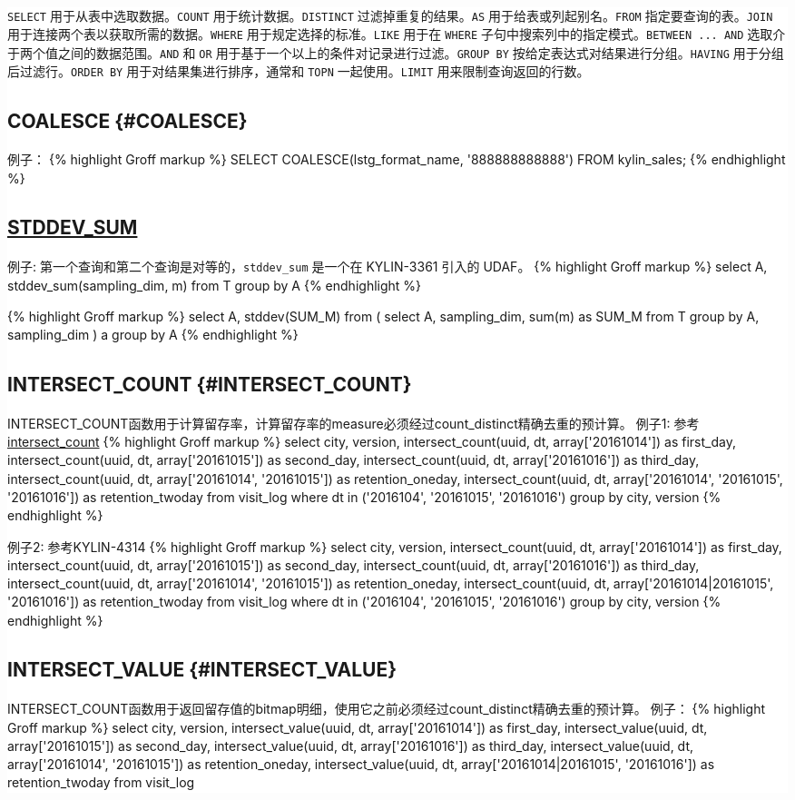```SELECT``` 用于从表中选取数据。```COUNT``` 用于统计数据。```DISTINCT``` 过滤掉重复的结果。```AS``` 用于给表或列起别名。```FROM``` 指定要查询的表。```JOIN``` 用于连接两个表以获取所需的数据。```WHERE``` 用于规定选择的标准。```LIKE``` 用于在 ```WHERE``` 子句中搜索列中的指定模式。```BETWEEN ... AND``` 选取介于两个值之间的数据范围。```AND``` 和 ```OR``` 用于基于一个以上的条件对记录进行过滤。```GROUP BY``` 按给定表达式对结果进行分组。```HAVING``` 用于分组后过滤行。```ORDER BY``` 用于对结果集进行排序，通常和 ```TOPN``` 一起使用。```LIMIT``` 用来限制查询返回的行数。
## COALESCE {#COALESCE}
例子：
{% highlight Groff markup %}
SELECT COALESCE(lstg_format_name, '888888888888') FROM kylin_sales;
{% endhighlight %}

## [STDDEV_SUM](#STDDEV_SUM)
例子: 第一个查询和第二个查询是对等的，```stddev_sum``` 是一个在 KYLIN-3361 引入的 UDAF。
{% highlight Groff markup %}
select A, stddev_sum(sampling_dim, m)
from T
group by A
{% endhighlight %}

{% highlight Groff markup %}
select A, stddev(SUM_M)
from (
      select A, sampling_dim, sum(m) as SUM_M
      from T
      group by A, sampling_dim
) a
group by A
{% endhighlight %}

## INTERSECT_COUNT {#INTERSECT_COUNT}
INTERSECT_COUNT函数用于计算留存率，计算留存率的measure必须经过count_distinct精确去重的预计算。
例子1: 参考[intersect_count](http://kylin.apache.org/blog/2016/11/28/intersect-count/)
{% highlight Groff markup %}
select city, version,
intersect_count(uuid, dt, array['20161014']) as first_day,
intersect_count(uuid, dt, array['20161015']) as second_day,
intersect_count(uuid, dt, array['20161016']) as third_day,
intersect_count(uuid, dt, array['20161014', '20161015']) as retention_oneday,
intersect_count(uuid, dt, array['20161014', '20161015', '20161016']) as retention_twoday
from visit_log
where dt in ('2016104', '20161015', '20161016')
group by city, version
{% endhighlight %}

例子2: 参考KYLIN-4314
{% highlight Groff markup %}
select city, version,
intersect_count(uuid, dt, array['20161014']) as first_day,
intersect_count(uuid, dt, array['20161015']) as second_day,
intersect_count(uuid, dt, array['20161016']) as third_day,
intersect_count(uuid, dt, array['20161014', '20161015']) as retention_oneday,
intersect_count(uuid, dt, array['20161014|20161015', '20161016']) as retention_twoday
from visit_log
where dt in ('2016104', '20161015', '20161016')
group by city, version
{% endhighlight %}

## INTERSECT_VALUE {#INTERSECT_VALUE}
INTERSECT_COUNT函数用于返回留存值的bitmap明细，使用它之前必须经过count_distinct精确去重的预计算。
例子：
{% highlight Groff markup %}
select city, version,
intersect_value(uuid, dt, array['20161014']) as first_day,
intersect_value(uuid, dt, array['20161015']) as second_day,
intersect_value(uuid, dt, array['20161016']) as third_day,
intersect_value(uuid, dt, array['20161014', '20161015']) as retention_oneday,
intersect_value(uuid, dt, array['20161014|20161015', '20161016']) as retention_twoday
from visit_log
```